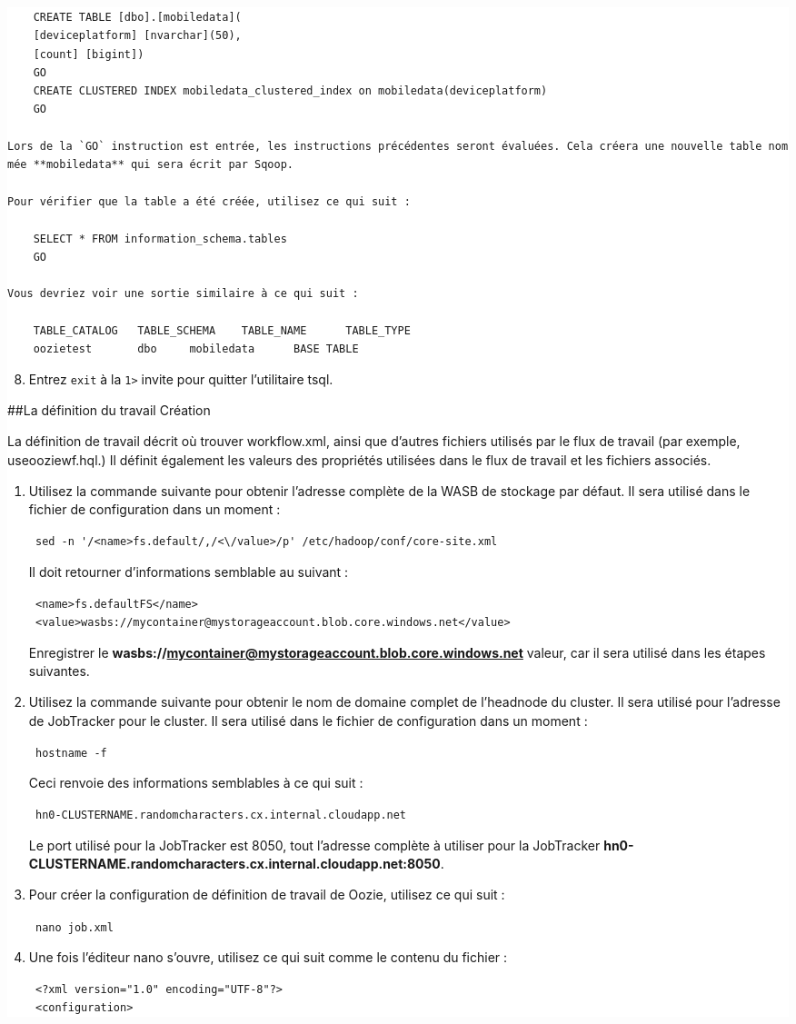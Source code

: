         CREATE TABLE [dbo].[mobiledata](
        [deviceplatform] [nvarchar](50),
        [count] [bigint])
        GO
        CREATE CLUSTERED INDEX mobiledata_clustered_index on mobiledata(deviceplatform)
        GO

    Lors de la `GO` instruction est entrée, les instructions précédentes seront évaluées. Cela créera une nouvelle table nommée **mobiledata** qui sera écrit par Sqoop.

    Pour vérifier que la table a été créée, utilisez ce qui suit :

        SELECT * FROM information_schema.tables
        GO

    Vous devriez voir une sortie similaire à ce qui suit :

        TABLE_CATALOG   TABLE_SCHEMA    TABLE_NAME      TABLE_TYPE
        oozietest       dbo     mobiledata      BASE TABLE

8. Entrez `exit` à la `1>` invite pour quitter l’utilitaire tsql.

##<a name="create-the-job-definition"></a>La définition du travail Création

La définition de travail décrit où trouver workflow.xml, ainsi que d’autres fichiers utilisés par le flux de travail (par exemple, useooziewf.hql.) Il définit également les valeurs des propriétés utilisées dans le flux de travail et les fichiers associés.

1. Utilisez la commande suivante pour obtenir l’adresse complète de la WASB de stockage par défaut. Il sera utilisé dans le fichier de configuration dans un moment :

        sed -n '/<name>fs.default/,/<\/value>/p' /etc/hadoop/conf/core-site.xml

    Il doit retourner d’informations semblable au suivant :

        <name>fs.defaultFS</name>
        <value>wasbs://mycontainer@mystorageaccount.blob.core.windows.net</value>

    Enregistrer le **wasbs://mycontainer@mystorageaccount.blob.core.windows.net** valeur, car il sera utilisé dans les étapes suivantes.

2. Utilisez la commande suivante pour obtenir le nom de domaine complet de l’headnode du cluster. Il sera utilisé pour l’adresse de JobTracker pour le cluster. Il sera utilisé dans le fichier de configuration dans un moment :

        hostname -f

    Ceci renvoie des informations semblables à ce qui suit :

        hn0-CLUSTERNAME.randomcharacters.cx.internal.cloudapp.net

    Le port utilisé pour la JobTracker est 8050, tout l’adresse complète à utiliser pour la JobTracker **hn0-CLUSTERNAME.randomcharacters.cx.internal.cloudapp.net:8050**.

1. Pour créer la configuration de définition de travail de Oozie, utilisez ce qui suit :

        nano job.xml

2. Une fois l’éditeur nano s’ouvre, utilisez ce qui suit comme le contenu du fichier :

        <?xml version="1.0" encoding="UTF-8"?>
        <configuration>


[hdinsight-cmdlets-download]: http://go.microsoft.com/fwlink/?LinkID=325563
[azure-data-factory-pig-hive]: ../data-factory/data-factory-data-transformation-activities.md
[hdinsight-oozie-coordinator-time]: hdinsight-use-oozie-coordinator-time.md
[hdinsight-versions]:  hdinsight-component-versioning.md
[hdinsight-storage]: hdinsight-use-blob-storage.md
[hdinsight-get-started]: hdinsight-get-started.md
[hdinsight-use-sqoop]: hdinsight-use-sqoop-mac-linux.md
[hdinsight-provision]: hdinsight-provision-clusters.md
[hdinsight-upload-data]: hdinsight-upload-data.md
[hdinsight-use-mapreduce]: hdinsight-use-mapreduce.md
[hdinsight-use-hive]: hdinsight-use-hive.md
[hdinsight-use-pig]: hdinsight-use-pig.md
[hdinsight-storage]: hdinsight-use-blob-storage.md
[hdinsight-get-started-emulator]: hdinsight-get-started-emulator.md
[hdinsight-develop-mapreduce]: hdinsight-develop-deploy-java-mapreduce-linux.md
[sqldatabase-create-configue]: sql-database-create-configure.md
[sqldatabase-get-started]: sql-database-get-started.md
[azure-create-storageaccount]: storage-create-storage-account.md
[apache-hadoop]: http://hadoop.apache.org/
[apache-oozie-400]: http://oozie.apache.org/docs/4.0.0/
[apache-oozie-332]: http://oozie.apache.org/docs/3.3.2/
[powershell-download]: http://azure.microsoft.com/downloads/
[powershell-about-profiles]: http://go.microsoft.com/fwlink/?LinkID=113729
[powershell-install-configure]: powershell-install-configure.md
[powershell-start]: http://technet.microsoft.com/library/hh847889.aspx
[powershell-script]: https://technet.microsoft.com/en-us/library/ee176961.aspx
[cindygross-hive-tables]: http://blogs.msdn.com/b/cindygross/archive/2013/02/06/hdinsight-hive-internal-and-external-tables-intro.aspx
[img-workflow-diagram]: ./media/hdinsight-use-oozie/HDI.UseOozie.Workflow.Diagram.png
[img-preparation-output]: ./media/hdinsight-use-oozie/HDI.UseOozie.Preparation.Output1.png
[img-runworkflow-output]: ./media/hdinsight-use-oozie/HDI.UseOozie.RunWF.Output.png
[technetwiki-hive-error]: http://social.technet.microsoft.com/wiki/contents/articles/23047.hdinsight-hive-error-unable-to-rename.aspx